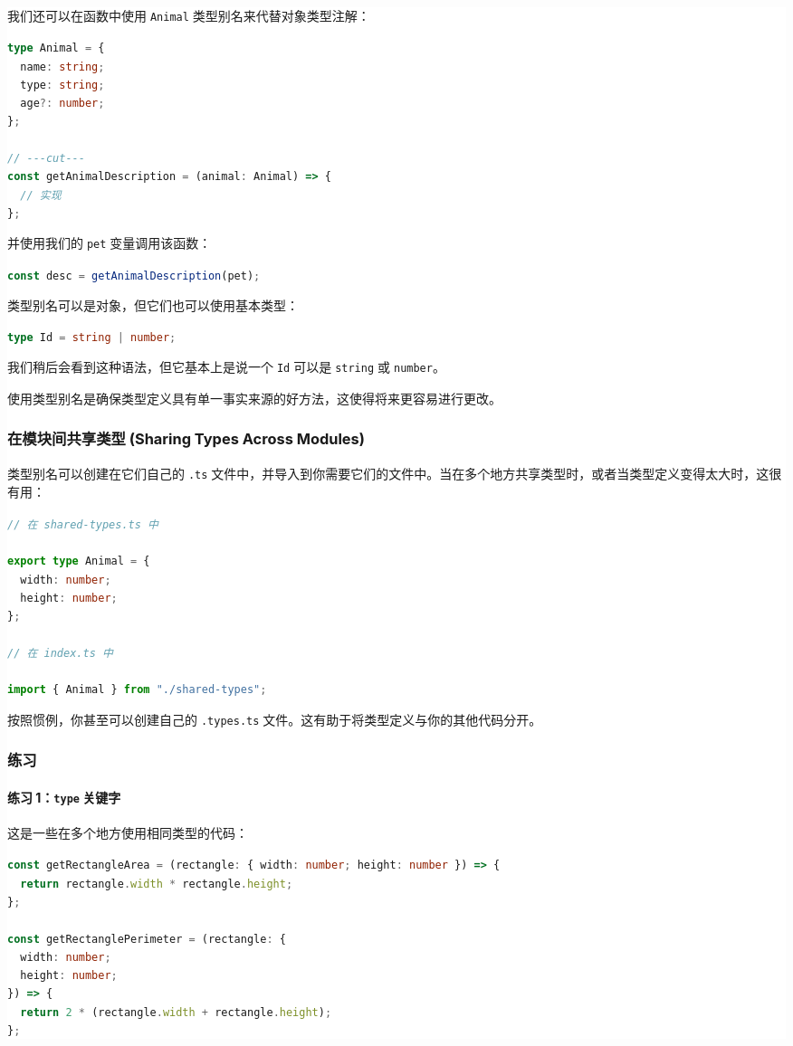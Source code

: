 我们还可以在函数中使用 `Animal` 类型别名来代替对象类型注解：

```ts twoslash
type Animal = {
  name: string;
  type: string;
  age?: number;
};

// ---cut---
const getAnimalDescription = (animal: Animal) => {
  // 实现
};
```

并使用我们的 `pet` 变量调用该函数：

```ts
const desc = getAnimalDescription(pet);
```

类型别名可以是对象，但它们也可以使用基本类型：

```ts
type Id = string | number;
```

我们稍后会看到这种语法，但它基本上是说一个 `Id` 可以是 `string` 或 `number`。

使用类型别名是确保类型定义具有单一事实来源的好方法，这使得将来更容易进行更改。

### 在模块间共享类型 (Sharing Types Across Modules)

类型别名可以创建在它们自己的 `.ts` 文件中，并导入到你需要它们的文件中。当在多个地方共享类型时，或者当类型定义变得太大时，这很有用：

```ts
// 在 shared-types.ts 中

export type Animal = {
  width: number;
  height: number;
};

// 在 index.ts 中

import { Animal } from "./shared-types";
```

按照惯例，你甚至可以创建自己的 `.types.ts` 文件。这有助于将类型定义与你的其他代码分开。

### 练习

#### 练习 1：`type` 关键字

这是一些在多个地方使用相同类型的代码：

```ts twoslash
const getRectangleArea = (rectangle: { width: number; height: number }) => {
  return rectangle.width * rectangle.height;
};

const getRectanglePerimeter = (rectangle: {
  width: number;
  height: number;
}) => {
  return 2 * (rectangle.width + rectangle.height);
};
```
